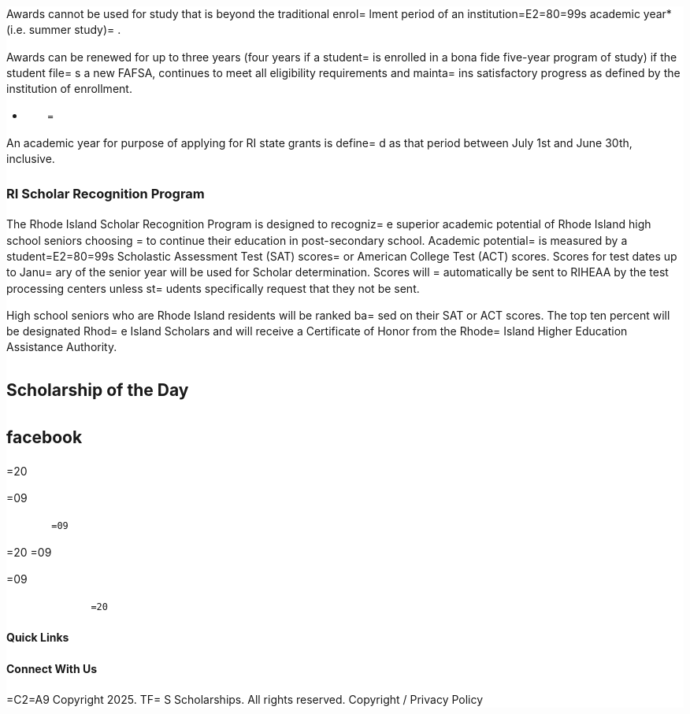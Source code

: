 Awards cannot be used for study that is beyond the traditional enrol=
lment period of an institution=E2=80=99s academic year* (i.e. summer study)=
.

Awards can be renewed for up to three years (four years if a student=
 is enrolled in a bona fide five-year program of study) if the student file=
s a new    FAFSA, continues to meet all eligibility requirements and mainta=
ins satisfactory progress as defined by the institution of enrollment.

*         =
 An academic year for purpose of applying for RI state grants is define=
d as that period between July 1st and June 30th, inclusive.

### RI Scholar Recognition Program

The Rhode Island Scholar Recognition Program is designed to recogniz=
e superior academic potential of Rhode Island high school seniors choosing =
to continue    their education in post-secondary school. Academic potential=
 is measured by a student=E2=80=99s Scholastic Assessment Test (SAT) scores=
 or American College Test    (ACT) scores. Scores for test dates up to Janu=
ary of the senior year will be used for Scholar determination. Scores will =
automatically be sent to RIHEAA by    the test processing centers unless st=
udents specifically request that they not be sent.

High school seniors who are Rhode Island residents will be ranked ba=
sed on their SAT or ACT scores. The top ten percent will be designated Rhod=
e Island    Scholars and will receive a Certificate of Honor from the Rhode=
 Island Higher Education Assistance Authority.

## Scholarship of the Day

## facebook

=20

=09

				

 			=09

=20
             	=09

=09
    



                   =20

#### Quick Links

#### Connect With Us

=C2=A9 Copyright 2025. TF=
S Scholarships. All rights reserved. Copyright / Privacy Policy
